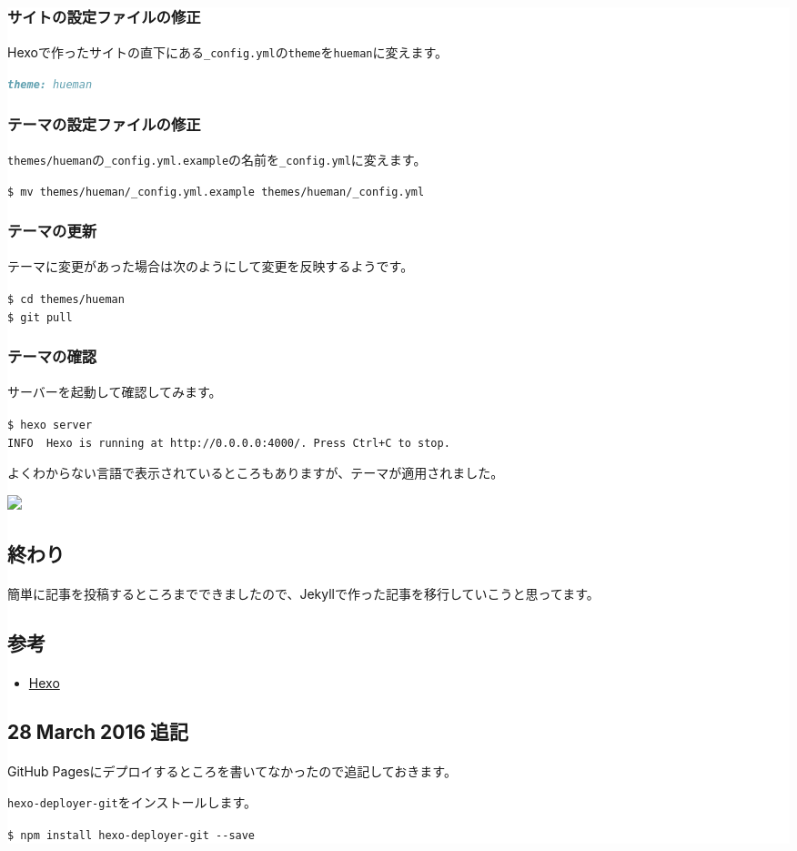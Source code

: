 ### サイトの設定ファイルの修正

Hexoで作ったサイトの直下にある`_config.yml`の`theme`を`hueman`に変えます。

```markdown
theme: hueman
```

### テーマの設定ファイルの修正

`themes/hueman`の`_config.yml.example`の名前を`_config.yml`に変えます。

```
$ mv themes/hueman/_config.yml.example themes/hueman/_config.yml
```

### テーマの更新

テーマに変更があった場合は次のようにして変更を反映するようです。

```
$ cd themes/hueman
$ git pull
```

### テーマの確認

サーバーを起動して確認してみます。

```
$ hexo server
INFO  Hexo is running at http://0.0.0.0:4000/. Press Ctrl+C to stop.
```

よくわからない言語で表示されているところもありますが、テーマが適用されました。

![](/img/29-03.png)

## 終わり

簡単に記事を投稿するところまでできましたので、Jekyllで作った記事を移行していこうと思ってます。

## 参考

* [Hexo](https://hexo.io)

## 28 March 2016 追記

GitHub Pagesにデプロイするところを書いてなかったので追記しておきます。

`hexo-deployer-git`をインストールします。

```
$ npm install hexo-deployer-git --save
```
